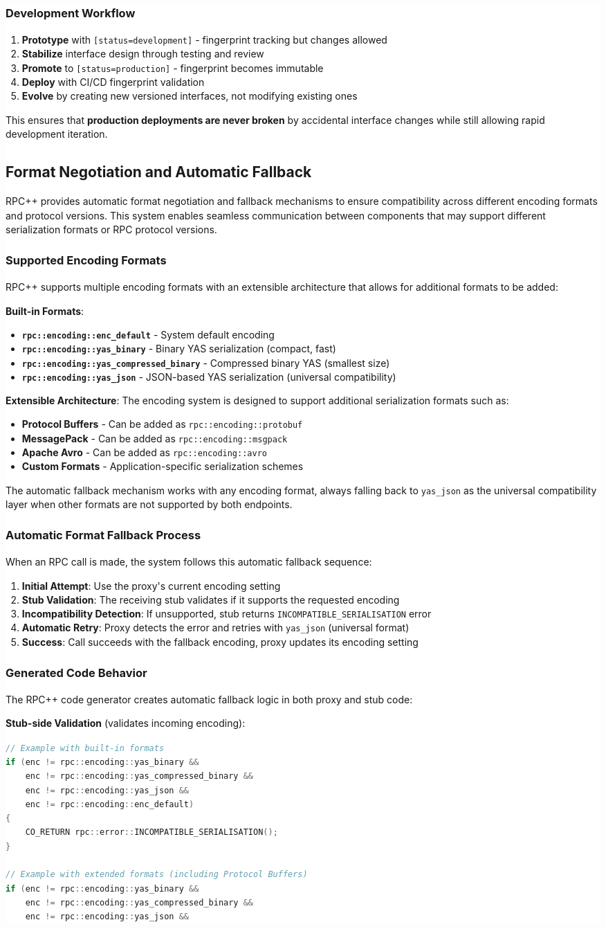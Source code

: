 ### Development Workflow

1. **Prototype** with `[status=development]` - fingerprint tracking but changes allowed
2. **Stabilize** interface design through testing and review
3. **Promote** to `[status=production]` - fingerprint becomes immutable
4. **Deploy** with CI/CD fingerprint validation
5. **Evolve** by creating new versioned interfaces, not modifying existing ones

This ensures that **production deployments are never broken** by accidental interface changes while still allowing rapid development iteration.

## Format Negotiation and Automatic Fallback

RPC++ provides automatic format negotiation and fallback mechanisms to ensure compatibility across different encoding formats and protocol versions. This system enables seamless communication between components that may support different serialization formats or RPC protocol versions.

### Supported Encoding Formats

RPC++ supports multiple encoding formats with an extensible architecture that allows for additional formats to be added:

**Built-in Formats**:
- **`rpc::encoding::enc_default`** - System default encoding
- **`rpc::encoding::yas_binary`** - Binary YAS serialization (compact, fast)
- **`rpc::encoding::yas_compressed_binary`** - Compressed binary YAS (smallest size)
- **`rpc::encoding::yas_json`** - JSON-based YAS serialization (universal compatibility)

**Extensible Architecture**: The encoding system is designed to support additional serialization formats such as:
- **Protocol Buffers** - Can be added as `rpc::encoding::protobuf`
- **MessagePack** - Can be added as `rpc::encoding::msgpack`
- **Apache Avro** - Can be added as `rpc::encoding::avro`
- **Custom Formats** - Application-specific serialization schemes

The automatic fallback mechanism works with any encoding format, always falling back to `yas_json` as the universal compatibility layer when other formats are not supported by both endpoints.

### Automatic Format Fallback Process

When an RPC call is made, the system follows this automatic fallback sequence:

1. **Initial Attempt**: Use the proxy's current encoding setting
2. **Stub Validation**: The receiving stub validates if it supports the requested encoding
3. **Incompatibility Detection**: If unsupported, stub returns `INCOMPATIBLE_SERIALISATION` error
4. **Automatic Retry**: Proxy detects the error and retries with `yas_json` (universal format)
5. **Success**: Call succeeds with the fallback encoding, proxy updates its encoding setting

### Generated Code Behavior

The RPC++ code generator creates automatic fallback logic in both proxy and stub code:

**Stub-side Validation** (validates incoming encoding):
```cpp
// Example with built-in formats
if (enc != rpc::encoding::yas_binary &&
    enc != rpc::encoding::yas_compressed_binary &&
    enc != rpc::encoding::yas_json &&
    enc != rpc::encoding::enc_default)
{
    CO_RETURN rpc::error::INCOMPATIBLE_SERIALISATION();
}

// Example with extended formats (including Protocol Buffers)
if (enc != rpc::encoding::yas_binary &&
    enc != rpc::encoding::yas_compressed_binary &&
    enc != rpc::encoding::yas_json &&
```